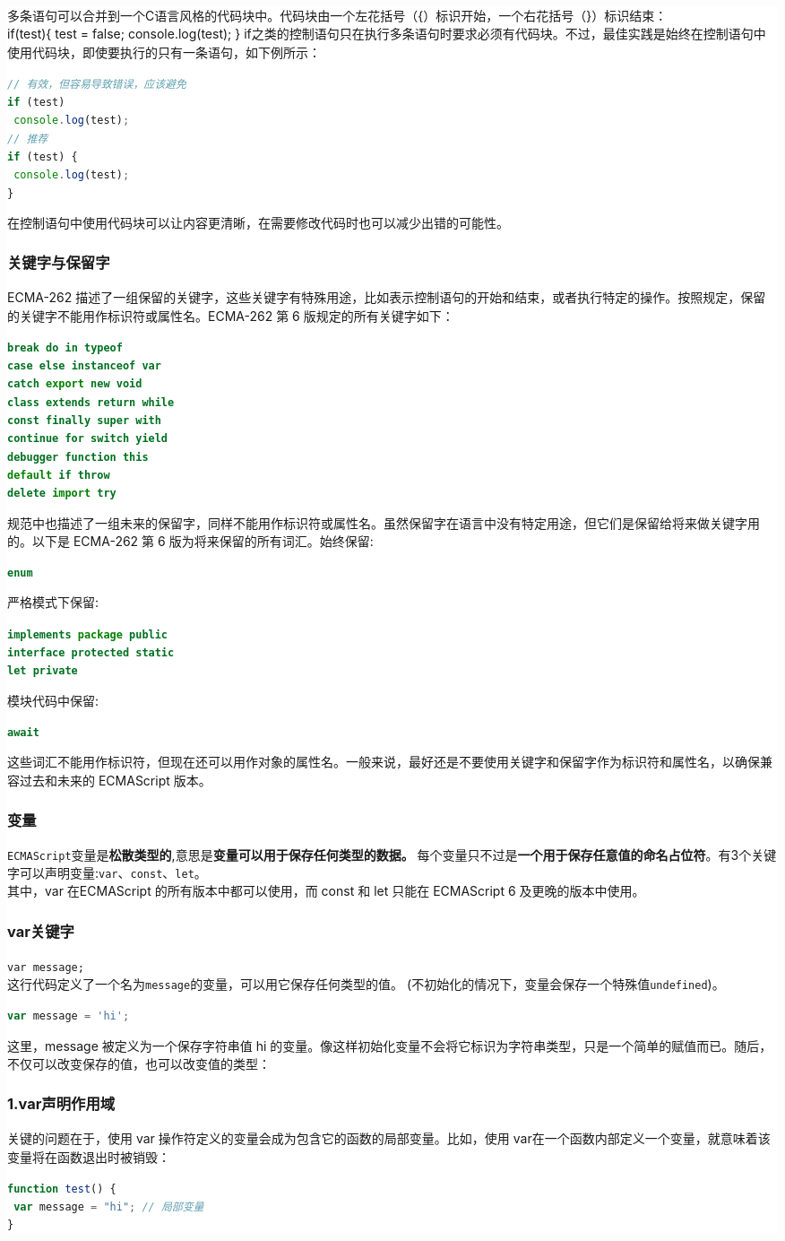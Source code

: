 多条语句可以合并到一个C语言风格的代码块中。代码块由一个左花括号（{）标识开始，一个右花括号（}）标识结束：  
if(test){
    test = false; 
    console.log(test); 
}
if之类的控制语句只在执行多条语句时要求必须有代码块。不过，最佳实践是始终在控制语句中使用代码块，即使要执行的只有一条语句，如下例所示：  
```javascript
// 有效，但容易导致错误，应该避免
if (test) 
 console.log(test); 
// 推荐
if (test) { 
 console.log(test); 
}
```  
在控制语句中使用代码块可以让内容更清晰，在需要修改代码时也可以减少出错的可能性。 
### 关键字与保留字
ECMA-262 描述了一组保留的关键字，这些关键字有特殊用途，比如表示控制语句的开始和结束，或者执行特定的操作。按照规定，保留的关键字不能用作标识符或属性名。ECMA-262 第 6 版规定的所有关键字如下：  
```javascript
break do in typeof 
case else instanceof var 
catch export new void 
class extends return while 
const finally super with 
continue for switch yield 
debugger function this 
default if throw 
delete import try   
```
规范中也描述了一组未来的保留字，同样不能用作标识符或属性名。虽然保留字在语言中没有特定用途，但它们是保留给将来做关键字用的。以下是 ECMA-262 第 6 版为将来保留的所有词汇。始终保留:     
```javascript
enum
``` 
严格模式下保留:   
```javascript
implements package public 
interface protected static 
let private 
````
模块代码中保留: 
```javascript
await  
```  
这些词汇不能用作标识符，但现在还可以用作对象的属性名。一般来说，最好还是不要使用关键字和保留字作为标识符和属性名，以确保兼容过去和未来的 ECMAScript 版本。  
### 变量
`ECMAScript`变量是**松散类型的**,意思是**变量可以用于保存任何类型的数据。** 每个变量只不过是**一个用于保存任意值的命名占位符**。有3个关键字可以声明变量:`var`、`const`、`let`。  
其中，var 在ECMAScript 的所有版本中都可以使用，而 const 和 let 只能在 ECMAScript 6 及更晚的版本中使用。  

### var关键字  
`var message;`  
这行代码定义了一个名为`message`的变量，可以用它保存任何类型的值。
(不初始化的情况下，变量会保存一个特殊值`undefined`)。
```javascript
var message = 'hi';
```
这里，message 被定义为一个保存字符串值 hi 的变量。像这样初始化变量不会将它标识为字符串类型，只是一个简单的赋值而已。随后，不仅可以改变保存的值，也可以改变值的类型：  
### 1.var声明作用域
关键的问题在于，使用 var 操作符定义的变量会成为包含它的函数的局部变量。比如，使用 var在一个函数内部定义一个变量，就意味着该变量将在函数退出时被销毁：
```javascript
function test() { 
 var message = "hi"; // 局部变量
} 
```